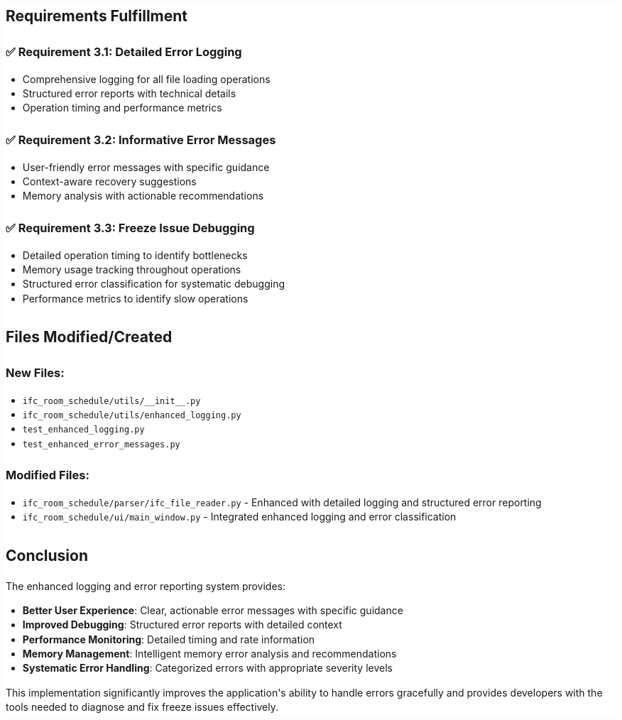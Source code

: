 ## Requirements Fulfillment

### ✅ Requirement 3.1: Detailed Error Logging
- Comprehensive logging for all file loading operations
- Structured error reports with technical details
- Operation timing and performance metrics

### ✅ Requirement 3.2: Informative Error Messages
- User-friendly error messages with specific guidance
- Context-aware recovery suggestions
- Memory analysis with actionable recommendations

### ✅ Requirement 3.3: Freeze Issue Debugging
- Detailed operation timing to identify bottlenecks
- Memory usage tracking throughout operations
- Structured error classification for systematic debugging
- Performance metrics to identify slow operations

## Files Modified/Created

### New Files:
- `ifc_room_schedule/utils/__init__.py`
- `ifc_room_schedule/utils/enhanced_logging.py`
- `test_enhanced_logging.py`
- `test_enhanced_error_messages.py`

### Modified Files:
- `ifc_room_schedule/parser/ifc_file_reader.py` - Enhanced with detailed logging and structured error reporting
- `ifc_room_schedule/ui/main_window.py` - Integrated enhanced logging and error classification

## Conclusion

The enhanced logging and error reporting system provides:
- **Better User Experience**: Clear, actionable error messages with specific guidance
- **Improved Debugging**: Structured error reports with detailed context
- **Performance Monitoring**: Detailed timing and rate information
- **Memory Management**: Intelligent memory error analysis and recommendations
- **Systematic Error Handling**: Categorized errors with appropriate severity levels

This implementation significantly improves the application's ability to handle errors gracefully and provides developers with the tools needed to diagnose and fix freeze issues effectively.